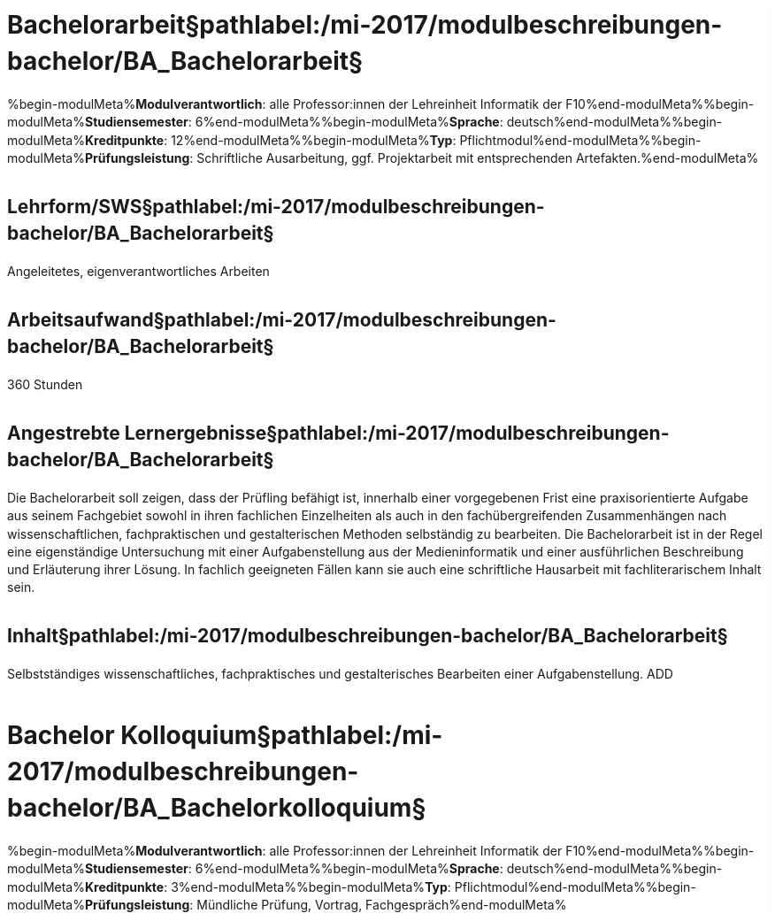 
# Bachelorarbeit§pathlabel:/mi-2017/modulbeschreibungen-bachelor/BA_Bachelorarbeit§



%begin-modulMeta%**Modulverantwortlich**: alle Professor:innen der Lehreinheit Informatik der F10%end-modulMeta%%begin-modulMeta%**Studiensemester**: 6%end-modulMeta%%begin-modulMeta%**Sprache**: deutsch%end-modulMeta%%begin-modulMeta%**Kreditpunkte**: 12%end-modulMeta%%begin-modulMeta%**Typ**: Pflichtmodul%end-modulMeta%%begin-modulMeta%**Prüfungsleistung**: Schriftliche Ausarbeitung, ggf. Projektarbeit mit entsprechenden Artefakten.%end-modulMeta%


## Lehrform/SWS§pathlabel:/mi-2017/modulbeschreibungen-bachelor/BA_Bachelorarbeit§

Angeleitetes, eigenverantwortliches Arbeiten


## Arbeitsaufwand§pathlabel:/mi-2017/modulbeschreibungen-bachelor/BA_Bachelorarbeit§

360 Stunden


## Angestrebte Lernergebnisse§pathlabel:/mi-2017/modulbeschreibungen-bachelor/BA_Bachelorarbeit§

Die Bachelorarbeit soll zeigen, dass der Prüfling befähigt ist, innerhalb einer vorgegebenen Frist eine praxisorientierte Aufgabe aus seinem Fachgebiet sowohl in ihren fachlichen Einzelheiten als auch in den fachübergreifenden Zusammenhängen nach wissenschaftlichen, fachpraktischen und gestalterischen Methoden selbständig zu bearbeiten. Die Bachelorarbeit ist in der Regel eine eigenständige Untersuchung mit einer Aufgabenstellung aus der Medieninformatik und einer ausführlichen Beschreibung und Erläuterung ihrer Lösung. In fachlich geeigneten Fällen kann sie auch eine schriftliche Hausarbeit mit fachliterarischem Inhalt sein.


## Inhalt§pathlabel:/mi-2017/modulbeschreibungen-bachelor/BA_Bachelorarbeit§

Selbstständiges wissenschaftliches, fachpraktisches und gestalterisches Bearbeiten einer Aufgabenstellung.
ADD 


# Bachelor Kolloquium§pathlabel:/mi-2017/modulbeschreibungen-bachelor/BA_Bachelorkolloquium§



%begin-modulMeta%**Modulverantwortlich**: alle Professor:innen der Lehreinheit Informatik der F10%end-modulMeta%%begin-modulMeta%**Studiensemester**: 6%end-modulMeta%%begin-modulMeta%**Sprache**: deutsch%end-modulMeta%%begin-modulMeta%**Kreditpunkte**: 3%end-modulMeta%%begin-modulMeta%**Typ**: Pflichtmodul%end-modulMeta%%begin-modulMeta%**Prüfungsleistung**: Mündliche Prüfung, Vortrag, Fachgespräch%end-modulMeta%
